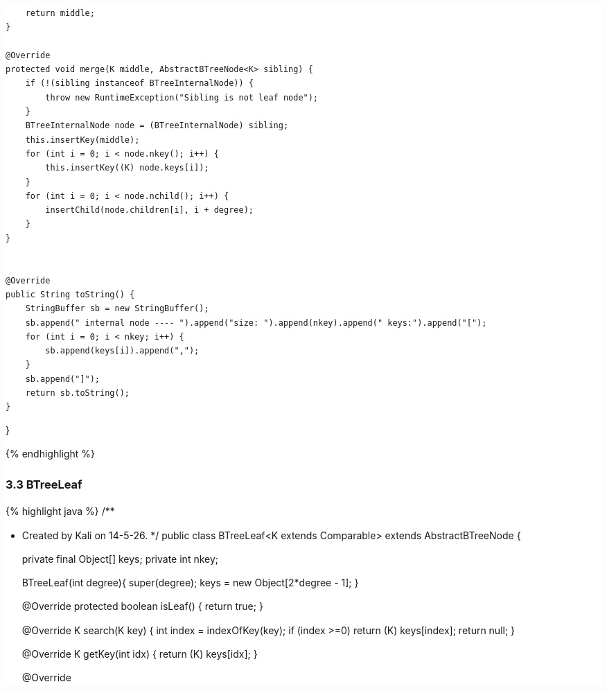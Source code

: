         return middle;
    }

    @Override
    protected void merge(K middle, AbstractBTreeNode<K> sibling) {
        if (!(sibling instanceof BTreeInternalNode)) {
            throw new RuntimeException("Sibling is not leaf node");
        }
        BTreeInternalNode node = (BTreeInternalNode) sibling;
        this.insertKey(middle);
        for (int i = 0; i < node.nkey(); i++) {
            this.insertKey((K) node.keys[i]);
        }
        for (int i = 0; i < node.nchild(); i++) {
            insertChild(node.children[i], i + degree);
        }
    }


    @Override
    public String toString() {
        StringBuffer sb = new StringBuffer();
        sb.append(" internal node ---- ").append("size: ").append(nkey).append(" keys:").append("[");
        for (int i = 0; i < nkey; i++) {
            sb.append(keys[i]).append(",");
        }
        sb.append("]");
        return sb.toString();
    }
}

{% endhighlight %}

### 3.3 BTreeLeaf
{% highlight java %}
/**
 * Created by Kali on 14-5-26.
 */
public class BTreeLeaf<K extends Comparable<K>> extends AbstractBTreeNode<K> {

    private final Object[] keys;
    private int nkey;

    BTreeLeaf(int degree){
        super(degree);
        keys = new Object[2*degree - 1];
    }


    @Override
    protected boolean isLeaf() {
        return true;
    }

    @Override
    K search(K key) {
        int index = indexOfKey(key);
        if (index >=0)
            return (K) keys[index];
        return null;
    }

    @Override
    K getKey(int idx) {
        return (K) keys[idx];
    }

    @Override